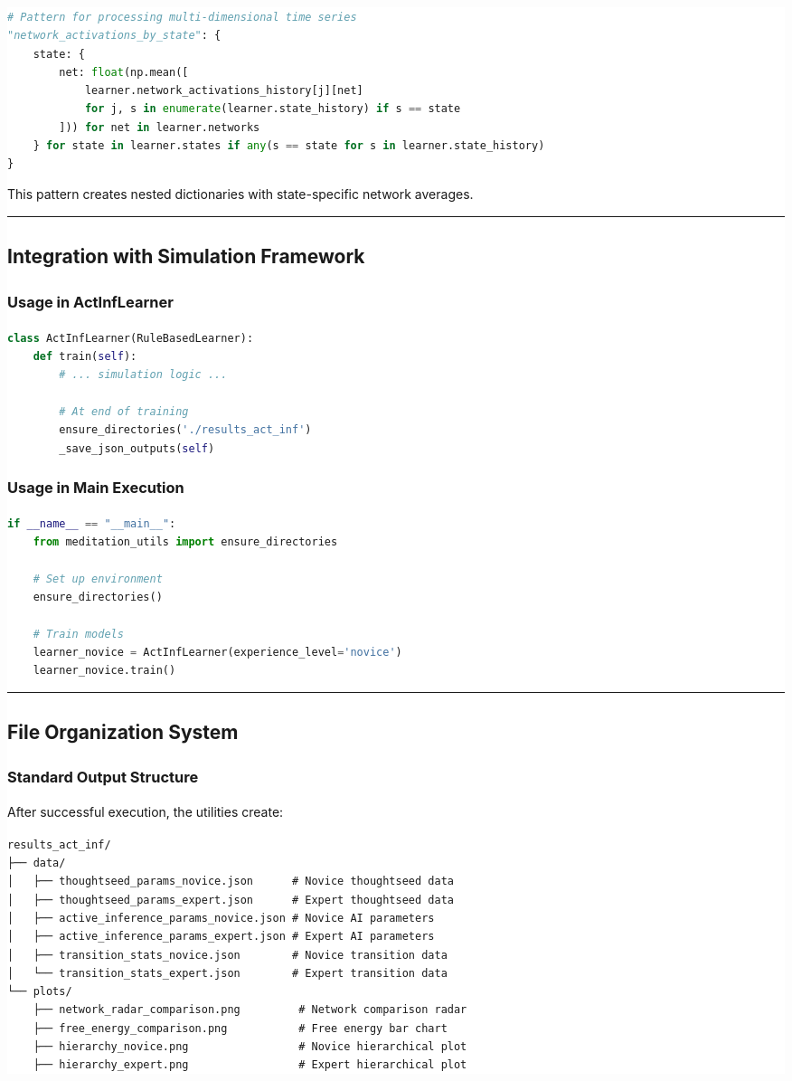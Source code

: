 ```python
# Pattern for processing multi-dimensional time series
"network_activations_by_state": {
    state: {
        net: float(np.mean([
            learner.network_activations_history[j][net]
            for j, s in enumerate(learner.state_history) if s == state
        ])) for net in learner.networks
    } for state in learner.states if any(s == state for s in learner.state_history)
}
```

This pattern creates nested dictionaries with state-specific network averages.

---

## Integration with Simulation Framework

### Usage in ActInfLearner

```python
class ActInfLearner(RuleBasedLearner):
    def train(self):
        # ... simulation logic ...
        
        # At end of training
        ensure_directories('./results_act_inf')
        _save_json_outputs(self)
```

### Usage in Main Execution

```python
if __name__ == "__main__":
    from meditation_utils import ensure_directories
    
    # Set up environment
    ensure_directories()
    
    # Train models
    learner_novice = ActInfLearner(experience_level='novice')
    learner_novice.train()
```

---

## File Organization System

### Standard Output Structure

After successful execution, the utilities create:

```
results_act_inf/
├── data/
│   ├── thoughtseed_params_novice.json      # Novice thoughtseed data
│   ├── thoughtseed_params_expert.json      # Expert thoughtseed data
│   ├── active_inference_params_novice.json # Novice AI parameters
│   ├── active_inference_params_expert.json # Expert AI parameters
│   ├── transition_stats_novice.json        # Novice transition data
│   └── transition_stats_expert.json        # Expert transition data
└── plots/
    ├── network_radar_comparison.png         # Network comparison radar
    ├── free_energy_comparison.png           # Free energy bar chart
    ├── hierarchy_novice.png                 # Novice hierarchical plot
    ├── hierarchy_expert.png                 # Expert hierarchical plot
```